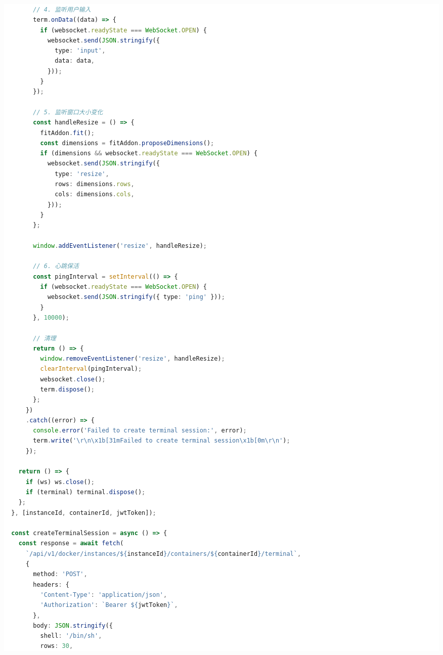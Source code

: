 ```typescript
        // 4. 监听用户输入
        term.onData((data) => {
          if (websocket.readyState === WebSocket.OPEN) {
            websocket.send(JSON.stringify({
              type: 'input',
              data: data,
            }));
          }
        });

        // 5. 监听窗口大小变化
        const handleResize = () => {
          fitAddon.fit();
          const dimensions = fitAddon.proposeDimensions();
          if (dimensions && websocket.readyState === WebSocket.OPEN) {
            websocket.send(JSON.stringify({
              type: 'resize',
              rows: dimensions.rows,
              cols: dimensions.cols,
            }));
          }
        };

        window.addEventListener('resize', handleResize);

        // 6. 心跳保活
        const pingInterval = setInterval(() => {
          if (websocket.readyState === WebSocket.OPEN) {
            websocket.send(JSON.stringify({ type: 'ping' }));
          }
        }, 10000);

        // 清理
        return () => {
          window.removeEventListener('resize', handleResize);
          clearInterval(pingInterval);
          websocket.close();
          term.dispose();
        };
      })
      .catch((error) => {
        console.error('Failed to create terminal session:', error);
        term.write('\r\n\x1b[31mFailed to create terminal session\x1b[0m\r\n');
      });

    return () => {
      if (ws) ws.close();
      if (terminal) terminal.dispose();
    };
  }, [instanceId, containerId, jwtToken]);

  const createTerminalSession = async () => {
    const response = await fetch(
      `/api/v1/docker/instances/${instanceId}/containers/${containerId}/terminal`,
      {
        method: 'POST',
        headers: {
          'Content-Type': 'application/json',
          'Authorization': `Bearer ${jwtToken}`,
        },
        body: JSON.stringify({
          shell: '/bin/sh',
          rows: 30,
```